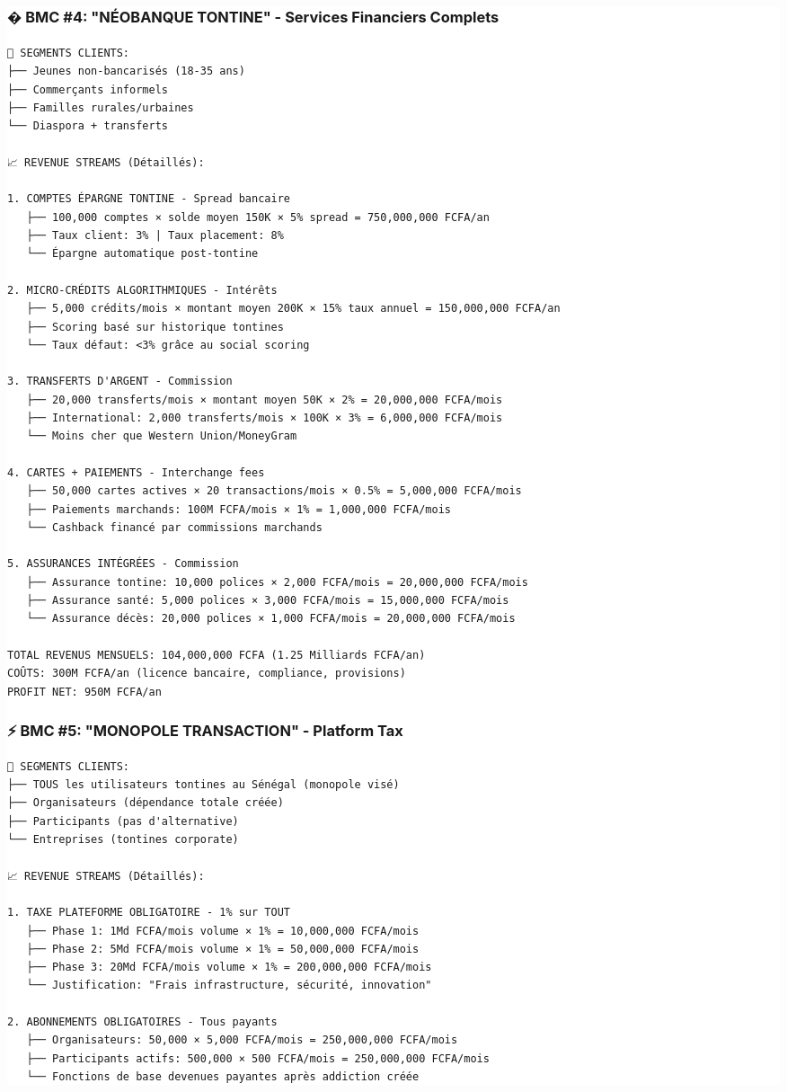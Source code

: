 ### � BMC #4: "NÉOBANQUE TONTINE" - Services Financiers Complets

```
🎯 SEGMENTS CLIENTS:
├── Jeunes non-bancarisés (18-35 ans)
├── Commerçants informels
├── Familles rurales/urbaines
└── Diaspora + transferts

📈 REVENUE STREAMS (Détaillés):

1. COMPTES ÉPARGNE TONTINE - Spread bancaire
   ├── 100,000 comptes × solde moyen 150K × 5% spread = 750,000,000 FCFA/an
   ├── Taux client: 3% | Taux placement: 8%
   └── Épargne automatique post-tontine

2. MICRO-CRÉDITS ALGORITHMIQUES - Intérêts
   ├── 5,000 crédits/mois × montant moyen 200K × 15% taux annuel = 150,000,000 FCFA/an
   ├── Scoring basé sur historique tontines
   └── Taux défaut: <3% grâce au social scoring

3. TRANSFERTS D'ARGENT - Commission
   ├── 20,000 transferts/mois × montant moyen 50K × 2% = 20,000,000 FCFA/mois
   ├── International: 2,000 transferts/mois × 100K × 3% = 6,000,000 FCFA/mois
   └── Moins cher que Western Union/MoneyGram

4. CARTES + PAIEMENTS - Interchange fees
   ├── 50,000 cartes actives × 20 transactions/mois × 0.5% = 5,000,000 FCFA/mois
   ├── Paiements marchands: 100M FCFA/mois × 1% = 1,000,000 FCFA/mois
   └── Cashback financé par commissions marchands

5. ASSURANCES INTÉGRÉES - Commission
   ├── Assurance tontine: 10,000 polices × 2,000 FCFA/mois = 20,000,000 FCFA/mois
   ├── Assurance santé: 5,000 polices × 3,000 FCFA/mois = 15,000,000 FCFA/mois
   └── Assurance décès: 20,000 polices × 1,000 FCFA/mois = 20,000,000 FCFA/mois

TOTAL REVENUS MENSUELS: 104,000,000 FCFA (1.25 Milliards FCFA/an)
COÛTS: 300M FCFA/an (licence bancaire, compliance, provisions)
PROFIT NET: 950M FCFA/an
```

### ⚡ BMC #5: "MONOPOLE TRANSACTION" - Platform Tax

```
🎯 SEGMENTS CLIENTS:
├── TOUS les utilisateurs tontines au Sénégal (monopole visé)
├── Organisateurs (dépendance totale créée)
├── Participants (pas d'alternative)
└── Entreprises (tontines corporate)

📈 REVENUE STREAMS (Détaillés):

1. TAXE PLATEFORME OBLIGATOIRE - 1% sur TOUT
   ├── Phase 1: 1Md FCFA/mois volume × 1% = 10,000,000 FCFA/mois
   ├── Phase 2: 5Md FCFA/mois volume × 1% = 50,000,000 FCFA/mois
   ├── Phase 3: 20Md FCFA/mois volume × 1% = 200,000,000 FCFA/mois
   └── Justification: "Frais infrastructure, sécurité, innovation"

2. ABONNEMENTS OBLIGATOIRES - Tous payants
   ├── Organisateurs: 50,000 × 5,000 FCFA/mois = 250,000,000 FCFA/mois
   ├── Participants actifs: 500,000 × 500 FCFA/mois = 250,000,000 FCFA/mois
   └── Fonctions de base devenues payantes après addiction créée

```